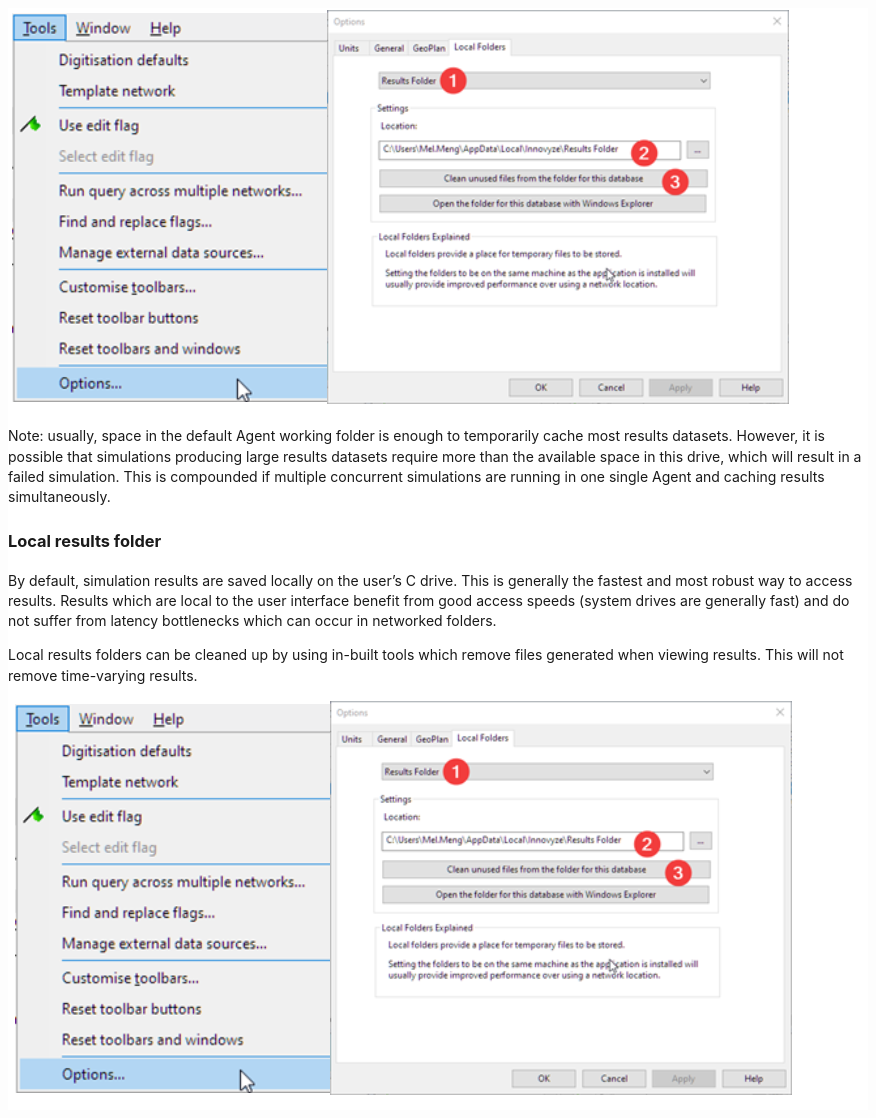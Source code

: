 ![](images\1_BtCPkjkKgNx40TWpt7tfmQ.png)

Note: usually, space in the default Agent working folder is enough to temporarily cache most results datasets. However, it is possible that simulations producing large results datasets require more than the available space in this drive, which will result in a failed simulation. This is compounded if multiple concurrent simulations are running in one single Agent and caching results simultaneously.

### Local results folder

By default, simulation results are saved locally on the user’s C drive. This is generally the fastest and most robust way to access results. Results which are local to the user interface benefit from good access speeds (system drives are generally fast) and do not suffer from latency bottlenecks which can occur in networked folders.

Local results folders can be cleaned up by using in-built tools which remove files generated when viewing results. This will not remove time-varying results.

![](images\1_yTRQ0IIcporGe_gfQjcjqg.png)

